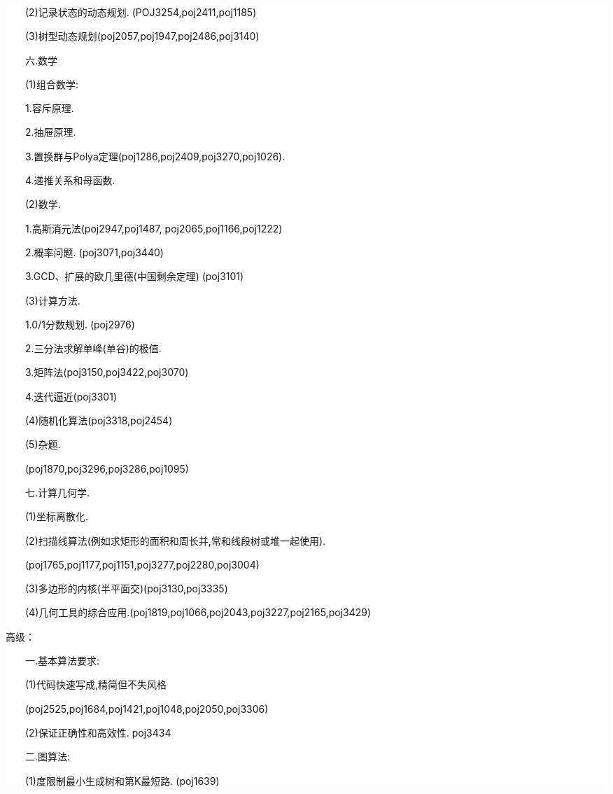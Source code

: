　　(2)记录状态的动态规划. (POJ3254,poj2411,poj1185)
  
　　(3)树型动态规划(poj2057,poj1947,poj2486,poj3140)
  
　　六.数学
  
　　(1)组合数学:
  
　　1.容斥原理.
  
　　2.抽屉原理.
  
　　3.置换群与Polya定理(poj1286,poj2409,poj3270,poj1026).
  
　　4.递推关系和母函数.
  
　　(2)数学.
  
　　1.高斯消元法(poj2947,poj1487, poj2065,poj1166,poj1222)
  
　　2.概率问题. (poj3071,poj3440)
  
　　3.GCD、扩展的欧几里德(中国剩余定理) (poj3101)
  
　　(3)计算方法.
  
　　1.0/1分数规划. (poj2976)
  
　　2.三分法求解单峰(单谷)的极值.
  
　　3.矩阵法(poj3150,poj3422,poj3070)
  
　　4.迭代逼近(poj3301)
  
　　(4)随机化算法(poj3318,poj2454)
  
　　(5)杂题.
  
　　(poj1870,poj3296,poj3286,poj1095)
  
　　七.计算几何学.
  
　　(1)坐标离散化.
  
　　(2)扫描线算法(例如求矩形的面积和周长并,常和线段树或堆一起使用).
  
　　(poj1765,poj1177,poj1151,poj3277,poj2280,poj3004)
  
　　(3)多边形的内核(半平面交)(poj3130,poj3335)
  
　　(4)几何工具的综合应用.(poj1819,poj1066,poj2043,poj3227,poj2165,poj3429)
  
高级：

　　一.基本算法要求:
  
　　(1)代码快速写成,精简但不失风格
  
　　(poj2525,poj1684,poj1421,poj1048,poj2050,poj3306)
  
　　(2)保证正确性和高效性. poj3434
  
　　二.图算法:
  
　　(1)度限制最小生成树和第K最短路. (poj1639)
  